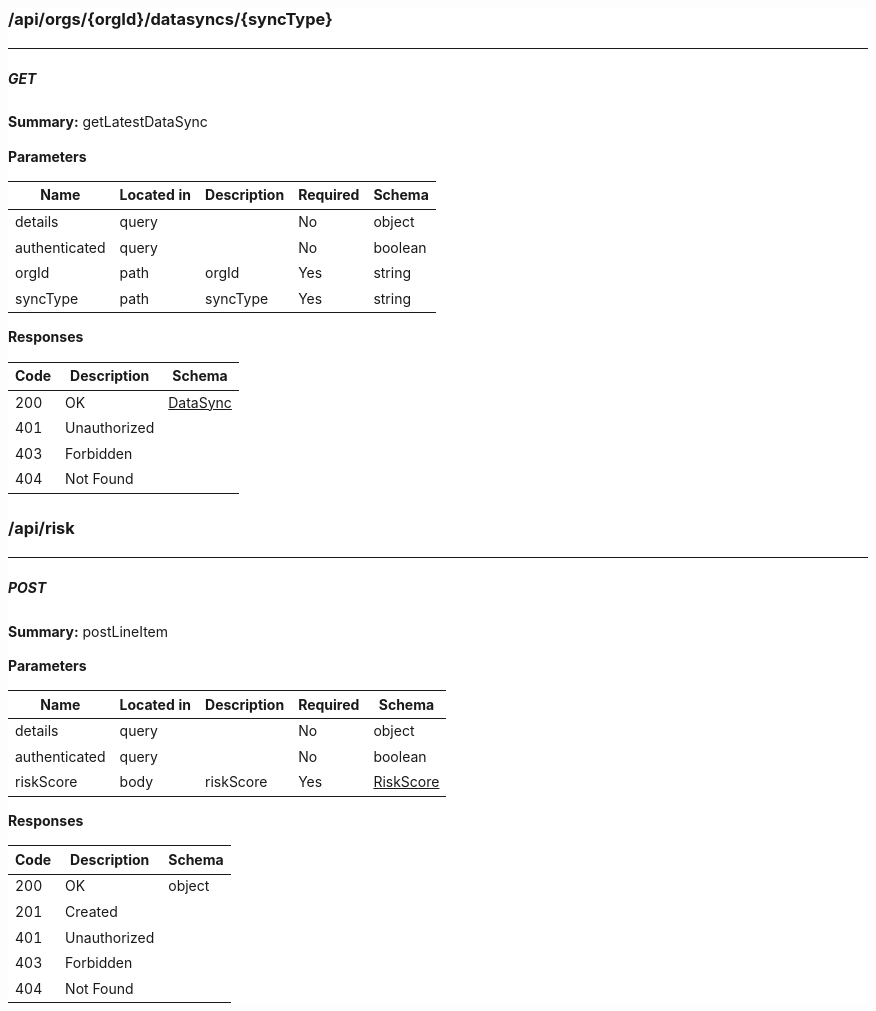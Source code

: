### /api/orgs/{orgId}/datasyncs/{syncType}
---
##### ***GET***
**Summary:** getLatestDataSync

**Parameters**

| Name | Located in | Description | Required | Schema |
| ---- | ---------- | ----------- | -------- | ---- |
| details | query |  | No | object |
| authenticated | query |  | No | boolean |
| orgId | path | orgId | Yes | string |
| syncType | path | syncType | Yes | string |

**Responses**

| Code | Description | Schema |
| ---- | ----------- | ------ |
| 200 | OK | [DataSync](#datasync) |
| 401 | Unauthorized |  |
| 403 | Forbidden |  |
| 404 | Not Found |  |

### /api/risk
---
##### ***POST***
**Summary:** postLineItem

**Parameters**

| Name | Located in | Description | Required | Schema |
| ---- | ---------- | ----------- | -------- | ---- |
| details | query |  | No | object |
| authenticated | query |  | No | boolean |
| riskScore | body | riskScore | Yes | [RiskScore](#riskscore) |

**Responses**

| Code | Description | Schema |
| ---- | ----------- | ------ |
| 200 | OK | object |
| 201 | Created |  |
| 401 | Unauthorized |  |
| 403 | Forbidden |  |
| 404 | Not Found |  |
